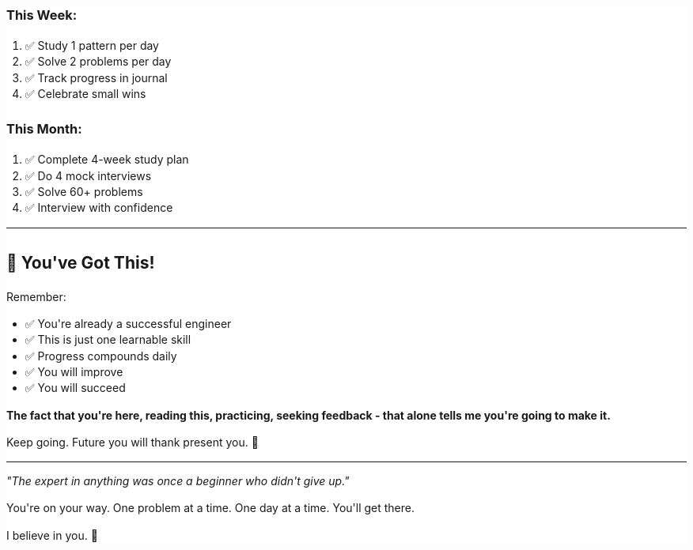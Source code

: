 ### This Week:
1. ✅ Study 1 pattern per day
2. ✅ Solve 2 problems per day
3. ✅ Track progress in journal
4. ✅ Celebrate small wins

### This Month:
1. ✅ Complete 4-week study plan
2. ✅ Do 4 mock interviews
3. ✅ Solve 60+ problems
4. ✅ Interview with confidence

---

## 💪 You've Got This!

Remember:
- ✅ You're already a successful engineer
- ✅ This is just one learnable skill
- ✅ Progress compounds daily
- ✅ You will improve
- ✅ You will succeed

**The fact that you're here, reading this, practicing, seeking feedback - that alone tells me you're going to make it.**

Keep going. Future you will thank present you. 🚀

---

*"The expert in anything was once a beginner who didn't give up."*

You're on your way. One problem at a time. One day at a time. You'll get there.

I believe in you. 💪
